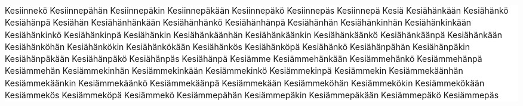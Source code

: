 Kesiinnekö
Kesiinnepähän
Kesiinnepäkin
Kesiinnepäkään
Kesiinnepäkö
Kesiinnepäs
Kesiinnepä
Kesiä
Kesiähänkään
Kesiähänkö
Kesiähänpä
Kesiähän
Kesiähänhänkään
Kesiähänhänkö
Kesiähänhänpä
Kesiähänhän
Kesiähänkinhän
Kesiähänkinkään
Kesiähänkinkö
Kesiähänkinpä
Kesiähänkin
Kesiähänkäänhän
Kesiähänkäänkin
Kesiähänkäänkö
Kesiähänkäänpä
Kesiähänkään
Kesiähänköhän
Kesiähänkökin
Kesiähänkökään
Kesiähänkös
Kesiähänköpä
Kesiähänkö
Kesiähänpähän
Kesiähänpäkin
Kesiähänpäkään
Kesiähänpäkö
Kesiähänpäs
Kesiähänpä
Kesiämme
Kesiämmehänkään
Kesiämmehänkö
Kesiämmehänpä
Kesiämmehän
Kesiämmekinhän
Kesiämmekinkään
Kesiämmekinkö
Kesiämmekinpä
Kesiämmekin
Kesiämmekäänhän
Kesiämmekäänkin
Kesiämmekäänkö
Kesiämmekäänpä
Kesiämmekään
Kesiämmeköhän
Kesiämmekökin
Kesiämmekökään
Kesiämmekös
Kesiämmeköpä
Kesiämmekö
Kesiämmepähän
Kesiämmepäkin
Kesiämmepäkään
Kesiämmepäkö
Kesiämmepäs
